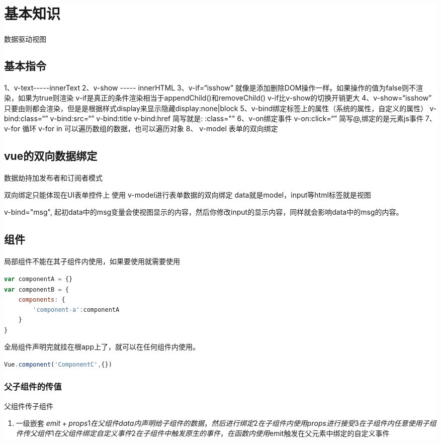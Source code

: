 # 基本知识

数据驱动视图

## 基本指令

1、v-text-----innerText
2、v-show ----- innerHTML
3、v-if=“isshow” 就像是添加删除DOM操作一样。如果操作的值为false则不渲染，如果为true则渲染 v-if是真正的条件渲染相当于appendChild()和removeChild() v-if比v-show的切换开销更大
4、v-show=“isshow” 只要由则都会渲染，但是是根据样式display来显示隐藏display:none|block
5、v-bind绑定标签上的属性（系统的属性，自定义的属性）
v-bind:class=“” v-bind:src=“” v-bind:title v-bind:href
简写就是: :class=""
6、v-on绑定事件 v-on:click=“” 简写@,绑定的是元素js事件
7、v-for 循环 v-for in 可以遍历数组的数据，也可以遍历对象
8、 v-model 表单的双向绑定

## vue的双向数据绑定

数据劫持加发布者和订阅者模式

双向绑定只能体现在UI表单控件上
使用 v-model进行表单数据的双向绑定
data就是model，input等html标签就是视图

v-bind="msg", 起初data中的msg变量会使视图显示的内容，然后你修改input的显示内容，同样就会影响data中的msg的内容。

## 组件

局部组件不能在其子组件内使用，如果要使用就需要使用
```javascript
var componentA = {}
var componentB = {
    components: {
        'component-a':componentA
    }
}
```
全局组件声明完就挂在根app上了，就可以在任何组件内使用。
```javascript
Vue.component('ComponentC',{})
```

### 父子组件的传值

父组件传子组件

1. 一级嵌套
$emit + props 
1 在父组件data内声明给子组件的数据，然后进行绑定
2 在子组件内使用props进行接受
3 在子组件内任意使用
子组件传父组件
1 在父组件绑定自定义事件
2 在子组件中触发原生的事件，在函数内使用$emit触发在父元素中绑定的自定义事件
